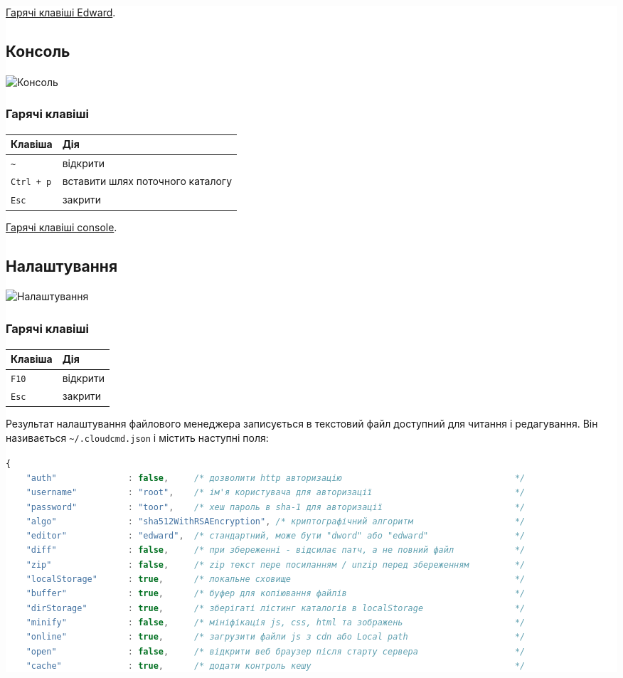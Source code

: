[Гарячі клавіші Edward][EDWARD_KEYS].

Консоль
---------------
![Консоль](//cloudcmd.io/img/screen/console.png "Консоль")

### Гарячі клавіші

|Клавіша                |Дія
|:----------------------|:--------------------------------------------
| `~`                   | відкрити
| `Ctrl + p`            | вставити шлях поточного каталогу
| `Esc`                 | закрити

[Гарячі клавіші console](https://github.com/cloudcmd/console#hot-keys).

Налаштування
---------------
![Налаштування](//cloudcmd.io/img/screen/config.png "Налаштування")

### Гарячі клавіші

|Клавіша                |Дія
|:----------------------|:--------------------------------------------
| `F10`                 | відкрити
| `Esc`                 | закрити

Результат налаштування файлового менеджера записується в текстовий файл доступний для читання і редагування. Він називається `~/.cloudcmd.json` і містить наступні поля:

```js
{
    "auth"              : false,     /* дозволити http авторизацію                                  */
    "username"          : "root",    /* ім'я користувача для авторизації                            */
    "password"          : "toor",    /* хеш пароль в sha-1 для авторизації                          */
    "algo"              : "sha512WithRSAEncryption", /* криптографічний алгоритм                    */
    "editor"            : "edward",  /* стандартний, може бути "dword" або "edward"                 */
    "diff"              : false,     /* при збереженні - відсилає патч, а не повний файл            */
    "zip"               : false,     /* zip текст пере посиланням / unzip перед збереженням         */
    "localStorage"      : true,      /* локальне сховище                                            */
    "buffer"            : true,      /* буфер для копіювання файлів                                 */
    "dirStorage"        : true,      /* зберігаті лістинг каталогів в localStorage                  */
    "minify"            : false,     /* мініфікація js, css, html та зображень                      */
    "online"            : true,      /* загрузити файли js з cdn або Local path                     */
    "open"              : false,     /* відкрити веб браузер після старту сервера                   */
    "cache"             : true,      /* додати контроль кешу                                        */
```

[MainURL]:                  http://cloudcmd.io "Головна"
[BlogURL]:                  http://blog.cloudcmd.io "Блог"
[HerokuURL]:                http://cloudcmd.herokuapp.com/ "Heroku"
[HEROKU_LIVE_IMG]:          https://status.cloudcmd.io/host/cloudcmd.herokuapp.com/img/txt.png "Heroku"
[DWORD]:                    https://github.com/cloudcmd/dword "Редактор базується на CodeMirror"
[EDWARD]:                   https://github.com/cloudcmd/edward "Редактор базується на Ace"
[DEEPWORD]:                 https://github.com/cloudcmd/deepword "Редактор базується на Monaco"
[EDWARD_KEYS]:              https://github.com/cloudcmd/edward/#hot-keys "Гарячі клавіші Edward" 
[TERMUX]:                   https://termux.com "Termux"